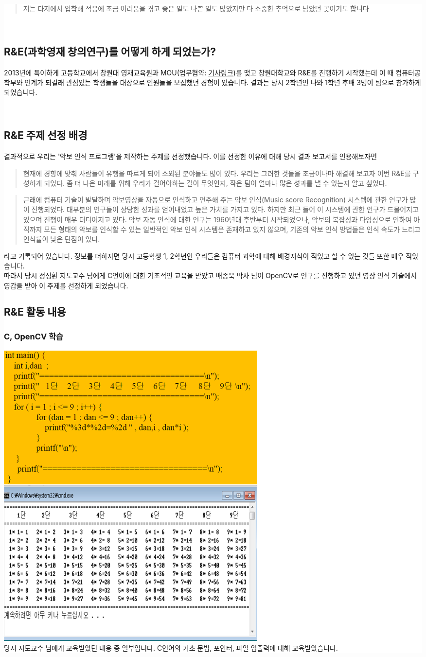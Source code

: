 > 저는 타지에서 입학해 적응에 조금 어려움을 겪고 좋은 일도 나쁜 일도 많았지만 다 소중한 추억으로 남았던 곳이기도 합니다

<br/>

## R&E(과학영재 창의연구)를 어떻게 하게 되었는가?

2013년에 특이하게 고등학교에서 창원대 영재교육원과 MOU(업무협약: [기사링크](https://www.sisamagazine.co.kr/news/articleView.html?idxno=12054))를 맺고 창원대학교와 R&E를 진행하기 시작했는데 이 때 컴퓨터공학부와 연계가 되길래 관심있는 학생들을 대상으로 인원들을 모집했던 경험이 있습니다. 결과는 당시 2학년인 나와 1학년 후배 3명이 팀으로 참가하게 되었습니다.

<br/>

## R&E 주제 선정 배경

결과적으로 우리는 '악보 인식 프로그램'을 제작하는 주제를 선정했습니다.
이를 선정한 이유에 대해 당시 결과 보고서를 인용해보자면

> 현재에 경향에 맞춰 사람들이 유행을 따르게 되어 소외된 분야들도 많이 있다. 우리는 그러한 것들을 조금이나마 해결해 보고자 이번 R&E를 구성하게 되었다. 좀 더 나은 미래를 위해 우리가 걸어야하는 길이 무엇인지, 작은 팀이 얼마나 많은 성과를 낼 수 있는지 알고 싶었다.

> 근래에 컴퓨터 기술이 발달하며 악보영상을 자동으로 인식하고 연주해 주는 악보 인식(Music score Recognition) 시스템에 관한 연구가 많이 진행되었다. 대부분의 연구들이 상당한 성과를 얻어내었고 높은 가치를 가지고 있다. 하지만 최근 들어 이 시스템에 관한 연구가 드물어지고 있으며 진행이 매우 더디어지고 있다. 악보 자동 인식에 대한 연구는 1960년대 후반부터 시작되었으나, 악보의 복잡성과 다양성으로 인하여 아직까지 모든 형태의 악보를 인식할 수 있는 일반적인 악보 인식 시스템은 존재하고 있지 않으며, 기존의 악보 인식 방법들은 인식 속도가 느리고 인식률이 낮은 단점이 있다.

라고 기록되어 있습니다. 정보를 더하자면 당시 고등학생 1, 2학년인 우리들은 컴퓨터 과학에 대해 배경지식이 적었고 할 수 있는 것들 또한 매우 적었습니다.  
따라서 당시 정성환 지도교수 님에게 C언어에 대한 기초적인 교육을 받았고 배종욱 박사 님이 OpenCV로 연구를 진행하고 있던 영상 인식 기술에서 영감을 받아 이 주제를 선정하게 되었습니다.

## R&E 활동 내용

### C, OpenCV 학습

![C언어 구구단](/assets/img/portfolio/subproject/창원대프로젝트/1_2.png)  
당시 지도교수 님에게 교육받았던 내용 중 일부입니다. C언어의 기초 문법, 포인터, 파일 입출력에 대해 교육받았습니다.